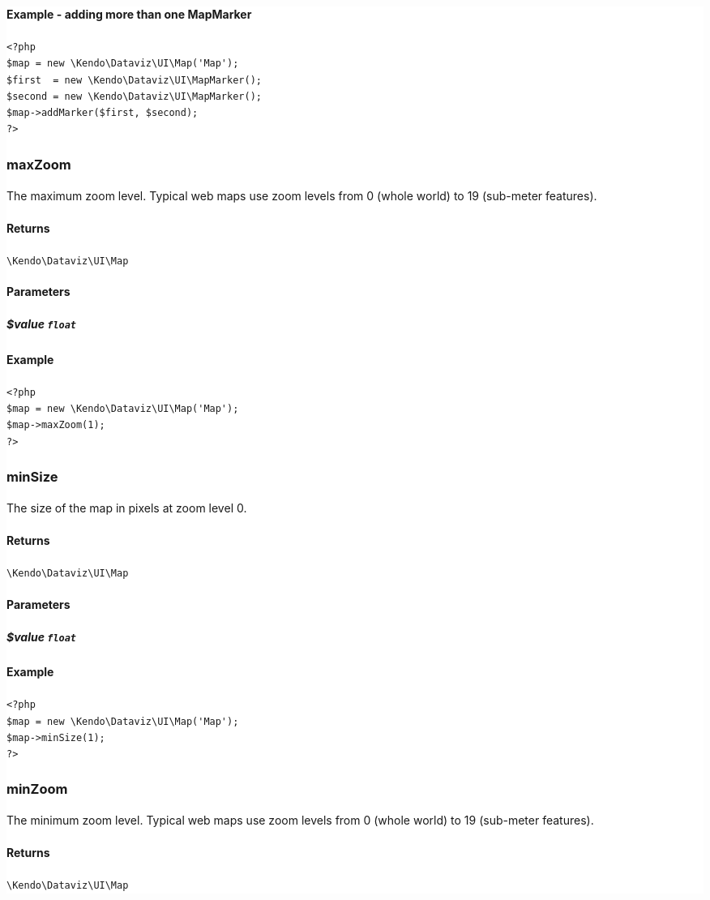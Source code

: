 #### Example - adding more than one MapMarker

    <?php
    $map = new \Kendo\Dataviz\UI\Map('Map');
    $first  = new \Kendo\Dataviz\UI\MapMarker();
    $second = new \Kendo\Dataviz\UI\MapMarker();
    $map->addMarker($first, $second);
    ?>

### maxZoom
The maximum zoom level.
Typical web maps use zoom levels from 0 (whole world) to 19 (sub-meter features).

#### Returns
`\Kendo\Dataviz\UI\Map`

#### Parameters

##### $value `float`



#### Example 
    <?php
    $map = new \Kendo\Dataviz\UI\Map('Map');
    $map->maxZoom(1);
    ?>

### minSize
The size of the map in pixels at zoom level 0.

#### Returns
`\Kendo\Dataviz\UI\Map`

#### Parameters

##### $value `float`



#### Example 
    <?php
    $map = new \Kendo\Dataviz\UI\Map('Map');
    $map->minSize(1);
    ?>

### minZoom
The minimum zoom level.
Typical web maps use zoom levels from 0 (whole world) to 19 (sub-meter features).

#### Returns
`\Kendo\Dataviz\UI\Map`
